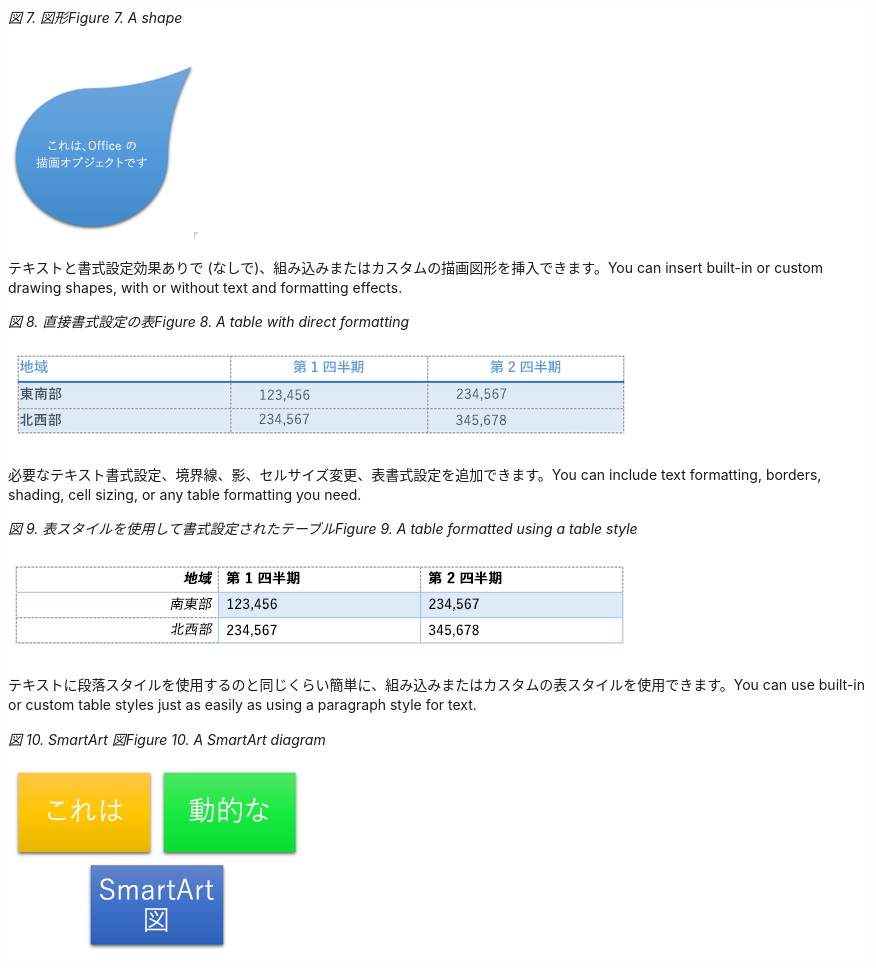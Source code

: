 <span data-ttu-id="8d475-136">*図 7. 図形*</span><span class="sxs-lookup"><span data-stu-id="8d475-136">*Figure 7. A shape*</span></span>


![Word 内の Microsoft Office の描画オブジェクト。](../images/office15-app-create-wd-app-using-ooxml-fig07.png)

<span data-ttu-id="8d475-138">テキストと書式設定効果ありで (なしで)、組み込みまたはカスタムの描画図形を挿入できます。</span><span class="sxs-lookup"><span data-stu-id="8d475-138">You can insert built-in or custom drawing shapes, with or without text and formatting effects.</span></span>

<span data-ttu-id="8d475-139">*図 8. 直接書式設定の表*</span><span class="sxs-lookup"><span data-stu-id="8d475-139">*Figure 8. A table with direct formatting*</span></span>


![Word 内の書式設定されたテーブル。](../images/office15-app-create-wd-app-using-ooxml-fig08.png)

<span data-ttu-id="8d475-141">必要なテキスト書式設定、境界線、影、セルサイズ変更、表書式設定を追加できます。</span><span class="sxs-lookup"><span data-stu-id="8d475-141">You can include text formatting, borders, shading, cell sizing, or any table formatting you need.</span></span>

<span data-ttu-id="8d475-142">*図 9. 表スタイルを使用して書式設定されたテーブル*</span><span class="sxs-lookup"><span data-stu-id="8d475-142">*Figure 9. A table formatted using a table style*</span></span>


![Word 内の書式設定されたテーブル。](../images/office15-app-create-wd-app-using-ooxml-fig09.png)

<span data-ttu-id="8d475-144">テキストに段落スタイルを使用するのと同じくらい簡単に、組み込みまたはカスタムの表スタイルを使用できます。</span><span class="sxs-lookup"><span data-stu-id="8d475-144">You can use built-in or custom table styles just as easily as using a paragraph style for text.</span></span>

<span data-ttu-id="8d475-145">*図 10. SmartArt 図*</span><span class="sxs-lookup"><span data-stu-id="8d475-145">*Figure 10. A SmartArt diagram*</span></span>


![Word 内の動的な SmartArt 図。](../images/office15-app-create-wd-app-using-ooxml-fig10.png)
